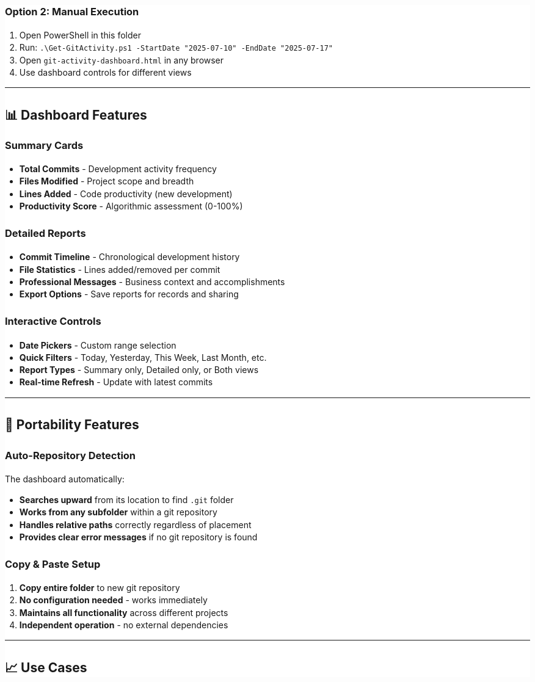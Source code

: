 ### Option 2: Manual Execution
1. Open PowerShell in this folder
2. Run: `.\Get-GitActivity.ps1 -StartDate "2025-07-10" -EndDate "2025-07-17"`
3. Open `git-activity-dashboard.html` in any browser
4. Use dashboard controls for different views

---

## 📊 Dashboard Features

### Summary Cards
- **Total Commits** - Development activity frequency
- **Files Modified** - Project scope and breadth
- **Lines Added** - Code productivity (new development)
- **Productivity Score** - Algorithmic assessment (0-100%)

### Detailed Reports
- **Commit Timeline** - Chronological development history
- **File Statistics** - Lines added/removed per commit
- **Professional Messages** - Business context and accomplishments
- **Export Options** - Save reports for records and sharing

### Interactive Controls
- **Date Pickers** - Custom range selection
- **Quick Filters** - Today, Yesterday, This Week, Last Month, etc.
- **Report Types** - Summary only, Detailed only, or Both views
- **Real-time Refresh** - Update with latest commits

---

## 🔧 Portability Features

### Auto-Repository Detection
The dashboard automatically:
- **Searches upward** from its location to find `.git` folder
- **Works from any subfolder** within a git repository
- **Handles relative paths** correctly regardless of placement
- **Provides clear error messages** if no git repository is found

### Copy & Paste Setup
1. **Copy entire folder** to new git repository
2. **No configuration needed** - works immediately
3. **Maintains all functionality** across different projects
4. **Independent operation** - no external dependencies

---

## 📈 Use Cases
